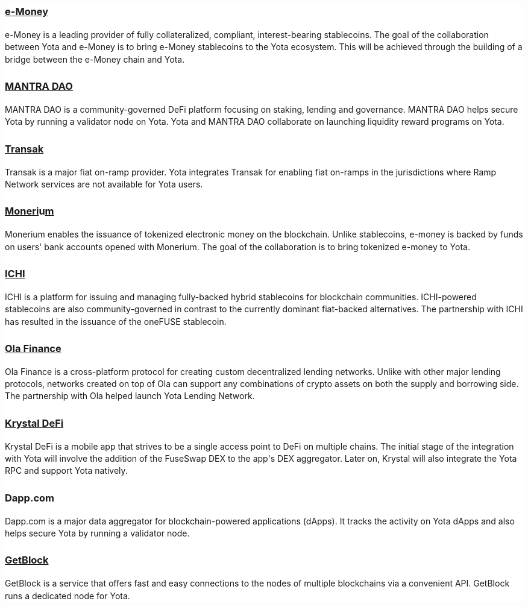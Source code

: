 ### [e-Money](https://e-money.com)

e-Money is a leading provider of fully collateralized, compliant, interest-bearing stablecoins. The goal of the collaboration between Yota and e-Money is to bring e-Money stablecoins to the Yota ecosystem. This will be achieved through the building of a bridge between the e-Money chain and Yota.

### [MANTRA DAO](https://mantradao.com)

MANTRA DAO is a community-governed DeFi platform focusing on staking, lending and governance. MANTRA DAO helps secure Yota by running a validator node on Yota. Yota and MANTRA DAO collaborate on launching liquidity reward programs on Yota.

### [Transak](https://transak.com)

Transak is a major fiat on-ramp provider. Yota integrates Transak for enabling fiat on-ramps in the jurisdictions where Ramp Network services are not available for Yota users. 

### [Moneri](https://monerium.com)u[m](https://ichi.org)

Monerium enables the issuance of tokenized electronic money on the blockchain. Unlike stablecoins, e-money is backed by funds on users' bank accounts opened with Monerium. The goal of the collaboration is to bring tokenized e-money to Yota.

### [ICHI](https://ichi.org)

ICHI is a platform for issuing and managing fully-backed hybrid stablecoins for blockchain communities. ICHI-powered stablecoins are also community-governed in contrast to the currently dominant fiat-backed alternatives. The partnership with ICHI has resulted in the issuance of the oneFUSE stablecoin.

### [Ola Finance](https://ola.finance)

Ola Finance is a cross-platform protocol for creating custom decentralized lending networks. Unlike with other major lending protocols, networks created on top of Ola can support any combinations of crypto assets on both the supply and borrowing side. The partnership with Ola helped launch Yota Lending Network.

### [Krystal DeFi](https://krystal.app)

Krystal DeFi is a mobile app that strives to be a single access point to DeFi on multiple chains. The initial stage of the integration with Yota will involve the addition of the FuseSwap DEX to the app's DEX aggregator. Later on, Krystal will also integrate the Yota RPC and support Yota natively.

### Dapp.com

Dapp.com is a major data aggregator for blockchain-powered applications \(dApps\). It tracks the activity on Yota dApps and also helps secure Yota by running a validator node. 

### [GetBlock](https://getblock.io)

GetBlock is a service that offers fast and easy connections to the nodes of multiple blockchains via a convenient API. GetBlock runs a dedicated node for Yota.
